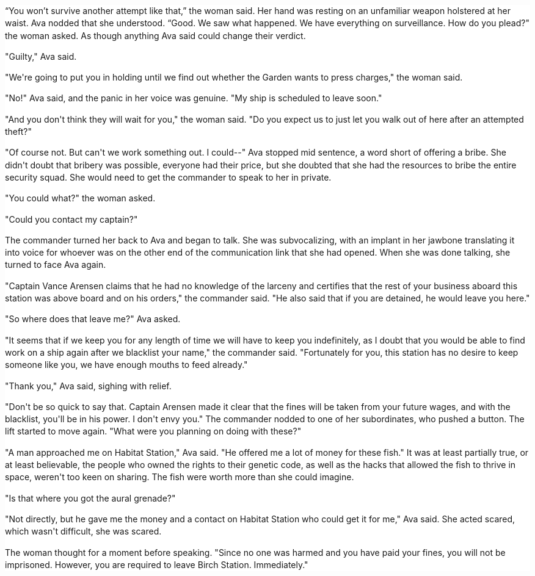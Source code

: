 “You won’t survive another attempt like that,” the woman said. Her hand was resting on an unfamiliar weapon holstered at her waist. Ava nodded that she understood. “Good. We saw what happened. We have everything on surveillance. How do you plead?" the woman asked. As though anything Ava said could change their verdict.

"Guilty," Ava said.

"We're going to put you in holding until we find out whether the Garden wants to press charges," the woman said.

"No!" Ava said, and the panic in her voice was genuine. "My ship is scheduled to leave soon."

"And you don't think they will wait for you," the woman said. "Do you expect us to just let you walk out of here after an attempted theft?"

"Of course not. But can't we work something out. I could--" Ava stopped mid sentence, a word short of offering a bribe. She didn't doubt that bribery was possible, everyone had their price, but she doubted that she had the resources to bribe the entire security squad. She would need to get the commander to speak to her in private.

"You could what?" the woman asked.

"Could you contact my captain?"

The commander turned her back to Ava and began to talk. She was subvocalizing, with an implant in her jawbone translating it into voice for whoever was on the other end of the communication link that she had opened. When she was done talking, she turned to face Ava again.

"Captain Vance Arensen claims that he had no knowledge of the larceny and certifies that the rest of your business aboard this station was above board and on his orders," the commander said. "He also said that if you are detained, he would leave you here."

"So where does that leave me?" Ava asked.

"It seems that if we keep you for any length of time we will have to keep you indefinitely, as I doubt that you would be able to find work on a ship again after we blacklist your name," the commander said. "Fortunately for you, this station has no desire to keep someone like you, we have enough mouths to feed already."

"Thank you," Ava said, sighing with relief.

"Don't be so quick to say that. Captain Arensen made it clear that the fines will be taken from your future wages, and with the blacklist, you'll be in his power. I don't envy you." The commander nodded to one of her subordinates, who pushed a button. The lift started to move again. "What were you planning on doing with these?"

"A man approached me on Habitat Station," Ava said. "He offered me a lot of money for these fish." It was at least partially true, or at least believable, the people who owned the rights to their genetic code, as well as the hacks that allowed the fish to thrive in space, weren't too keen on sharing. The fish were worth more than she could imagine.

"Is that where you got the aural grenade?"

"Not directly, but he gave me the money and a contact on Habitat Station who could get it for me," Ava said. She acted scared, which wasn't difficult, she was scared.

The woman thought for a moment before speaking. "Since no one was harmed and you have paid your fines, you will not be imprisoned. However, you are required to leave Birch Station. Immediately."
